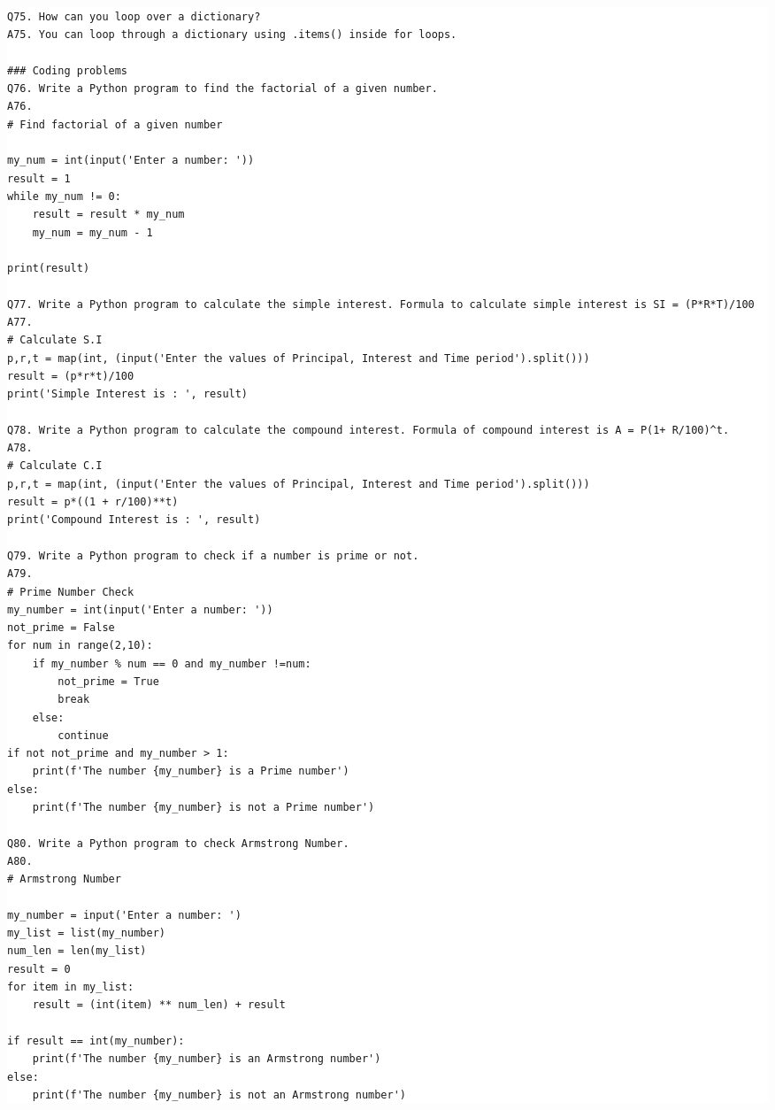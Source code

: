 ```
Q75. How can you loop over a dictionary?
A75. You can loop through a dictionary using .items() inside for loops.

### Coding problems
Q76. Write a Python program to find the factorial of a given number.
A76.
# Find factorial of a given number

my_num = int(input('Enter a number: '))
result = 1
while my_num != 0:
    result = result * my_num
    my_num = my_num - 1

print(result)

Q77. Write a Python program to calculate the simple interest. Formula to calculate simple interest is SI = (P*R*T)/100
A77.
# Calculate S.I
p,r,t = map(int, (input('Enter the values of Principal, Interest and Time period').split()))
result = (p*r*t)/100
print('Simple Interest is : ', result)

Q78. Write a Python program to calculate the compound interest. Formula of compound interest is A = P(1+ R/100)^t.
A78.
# Calculate C.I
p,r,t = map(int, (input('Enter the values of Principal, Interest and Time period').split()))
result = p*((1 + r/100)**t)
print('Compound Interest is : ', result)

Q79. Write a Python program to check if a number is prime or not.
A79.
# Prime Number Check
my_number = int(input('Enter a number: '))
not_prime = False
for num in range(2,10):
    if my_number % num == 0 and my_number !=num:
        not_prime = True
        break
    else:
        continue
if not not_prime and my_number > 1:
    print(f'The number {my_number} is a Prime number')
else:
    print(f'The number {my_number} is not a Prime number')

Q80. Write a Python program to check Armstrong Number.
A80.
# Armstrong Number

my_number = input('Enter a number: ')
my_list = list(my_number)
num_len = len(my_list)
result = 0
for item in my_list:
    result = (int(item) ** num_len) + result

if result == int(my_number):
    print(f'The number {my_number} is an Armstrong number')
else:
    print(f'The number {my_number} is not an Armstrong number')
```